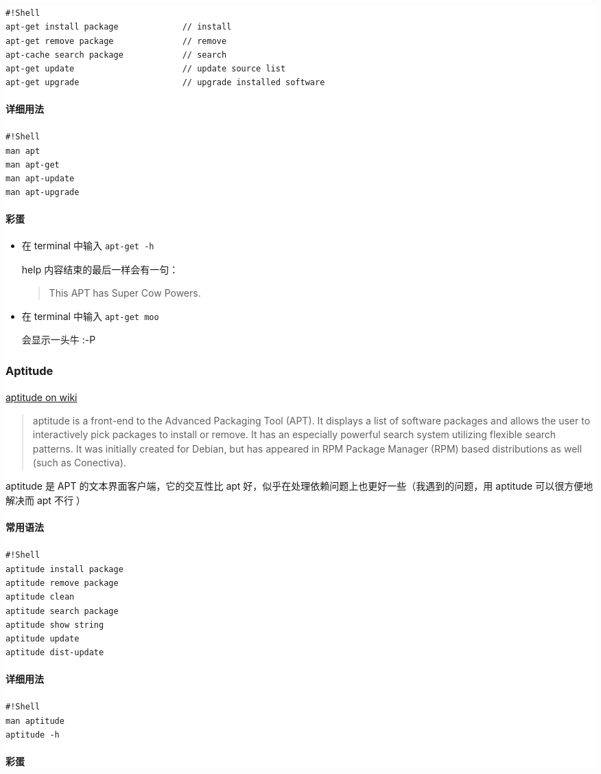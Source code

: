     #!Shell
    apt-get install package             // install
    apt-get remove package              // remove
    apt-cache search package            // search
    apt-get update                      // update source list
    apt-get upgrade                     // upgrade installed software

#### 详细用法

    #!Shell
    man apt
    man apt-get
    man apt-update
    man apt-upgrade

#### 彩蛋

+ 在 terminal 中输入 `apt-get -h`

    help 内容结束的最后一样会有一句：

    > This APT has Super Cow Powers.

+ 在 terminal 中输入 `apt-get moo`

    会显示一头牛 :-P

### Aptitude

[aptitude on wiki][aptitude ]

> aptitude is a front-end to the Advanced Packaging Tool (APT). It displays a list of software packages and allows the user to interactively pick packages to install or remove. It has an especially powerful search system utilizing flexible search patterns. It was initially created for Debian, but has appeared in RPM Package Manager (RPM) based distributions as well (such as Conectiva).

aptitude 是 APT 的文本界面客户端，它的交互性比 apt 好，似乎在处理依赖问题上也更好一些（我遇到的问题，用 aptitude 可以很方便地解决而 apt 不行 ）

#### 常用语法

    #!Shell
    aptitude install package
    aptitude remove package
    aptitude clean
    aptitude search package
    aptitude show string
    aptitude update
    aptitude dist-update

#### 详细用法

    #!Shell
    man aptitude
    aptitude -h

#### 彩蛋


[question1]: http://www.zhihu.com/question/20443067
[PMS]: http://en.wikipedia.org/wiki/Package-management-system
[dpkg]: http://en.wikipedia.org/wiki/Dpkg
[apt]: http://en.wikipedia.org/wiki/Advanced-Packaging-Tool
[aptitude]: http://en.wikipedia.org/wiki/Aptitude-(software)
[yum]: http://zh.wikipedia.org/wiki/Yum
